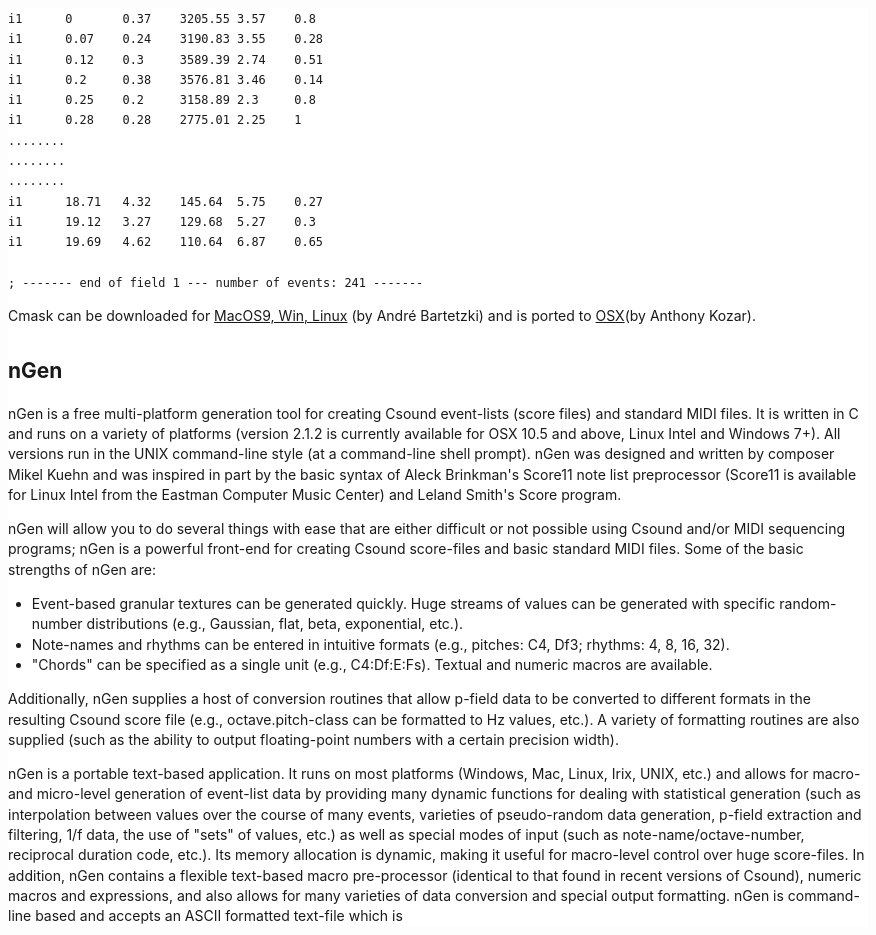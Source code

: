     i1      0       0.37    3205.55 3.57    0.8
    i1      0.07    0.24    3190.83 3.55    0.28
    i1      0.12    0.3     3589.39 2.74    0.51
    i1      0.2     0.38    3576.81 3.46    0.14
    i1      0.25    0.2     3158.89 2.3     0.8
    i1      0.28    0.28    2775.01 2.25    1
    ........
    ........
    ........
    i1      18.71   4.32    145.64  5.75    0.27
    i1      19.12   3.27    129.68  5.27    0.3
    i1      19.69   4.62    110.64  6.87    0.65

    ; ------- end of field 1 --- number of events: 241 -------

Cmask can be downloaded for
[MacOS9, Win, Linux](http://www.bartetzki.de/en/software.html) (by
André Bartetzki) and is ported to
[OSX](http://www.anthonykozar.net/ports/cmask)(by Anthony Kozar).

## nGen

nGen is a free multi-platform generation tool for creating Csound
event-lists (score files) and standard MIDI files. It is written in C
and runs on a variety of platforms (version 2.1.2 is currently available
for OSX 10.5 and above, Linux Intel and Windows 7+). All
versions run in the UNIX command-line style (at a command-line shell
prompt). nGen was designed and written by composer Mikel Kuehn and was
inspired in part by the basic syntax of Aleck Brinkman's Score11 note
list preprocessor (Score11 is available for Linux Intel from the Eastman
Computer Music Center) and Leland Smith's Score program.

nGen will allow you to do several things with ease that are either
difficult or not possible using Csound and/or MIDI sequencing programs;
nGen is a powerful front-end for creating Csound score-files and basic
standard MIDI files. Some of the basic strengths of nGen are:

- Event-based granular textures can be generated quickly. Huge streams
  of values can be generated with specific random-number distributions
  (e.g., Gaussian, flat, beta, exponential, etc.).
- Note-names and rhythms can be entered in intuitive formats (e.g.,
  pitches: C4, Df3; rhythms: 4, 8, 16, 32).
- "Chords" can be specified as a single unit (e.g., C4:Df:E:Fs).
  Textual and numeric macros are available.

Additionally, nGen supplies a host of conversion routines that allow
p-field data to be converted to different formats in the resulting
Csound score file (e.g., octave.pitch-class can be formatted to Hz
values, etc.). A variety of formatting routines are also supplied (such
as the ability to output floating-point numbers with a certain precision
width).

nGen is a portable text-based application. It runs on most platforms
(Windows, Mac, Linux, Irix, UNIX, etc.) and allows for macro- and
micro-level generation of event-list data by providing many dynamic
functions for dealing with statistical generation (such as interpolation
between values over the course of many events, varieties of
pseudo-random data generation, p-field extraction and filtering, 1/f
data, the use of "sets" of values, etc.) as well as special modes of
input (such as note-name/octave-number, reciprocal duration code, etc.).
Its memory allocation is dynamic, making it useful for macro-level
control over huge score-files. In addition, nGen contains a flexible
text-based macro pre-processor (identical to that found in recent
versions of Csound), numeric macros and expressions, and also allows for
many varieties of data conversion and special output formatting. nGen is
command-line based and accepts an ASCII formatted text-file which is